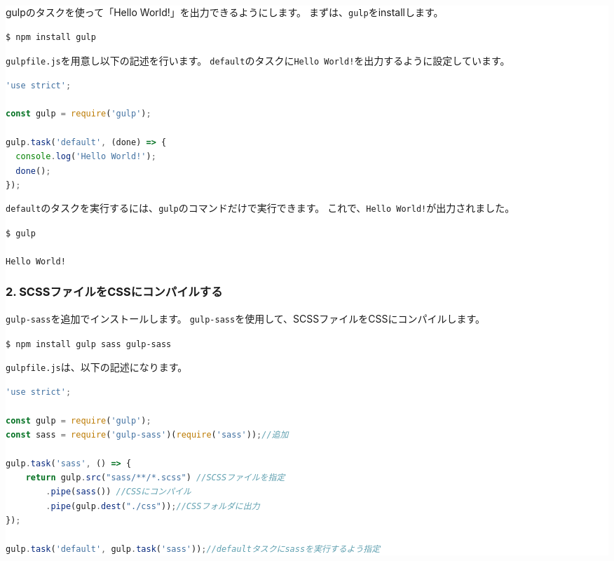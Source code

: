 gulpのタスクを使って「Hello World!」を出力できるようにします。
まずは、`gulp`をinstallします。


```bash
$ npm install gulp
```

`gulpfile.js`を用意し以下の記述を行います。
`default`のタスクに`Hello World!`を出力するように設定しています。

```javascript:gulpfile.js
'use strict';

const gulp = require('gulp');

gulp.task('default', (done) => {
  console.log('Hello World!');
  done();
});
```

`default`のタスクを実行するには、`gulp`のコマンドだけで実行できます。
これで、`Hello World!`が出力されました。

```bash
$ gulp

Hello World!
```

### 2. SCSSファイルをCSSにコンパイルする


`gulp-sass`を追加でインストールします。
`gulp-sass`を使用して、SCSSファイルをCSSにコンパイルします。


```bash
$ npm install gulp sass gulp-sass
```

`gulpfile.js`は、以下の記述になります。

```javascript:gulpfile.js
'use strict';

const gulp = require('gulp');
const sass = require('gulp-sass')(require('sass'));//追加

gulp.task('sass', () => {
    return gulp.src("sass/**/*.scss") //SCSSファイルを指定
        .pipe(sass()) //CSSにコンパイル
        .pipe(gulp.dest("./css"));//CSSフォルダに出力
});

gulp.task('default', gulp.task('sass'));//defaultタスクにsassを実行するよう指定
```
